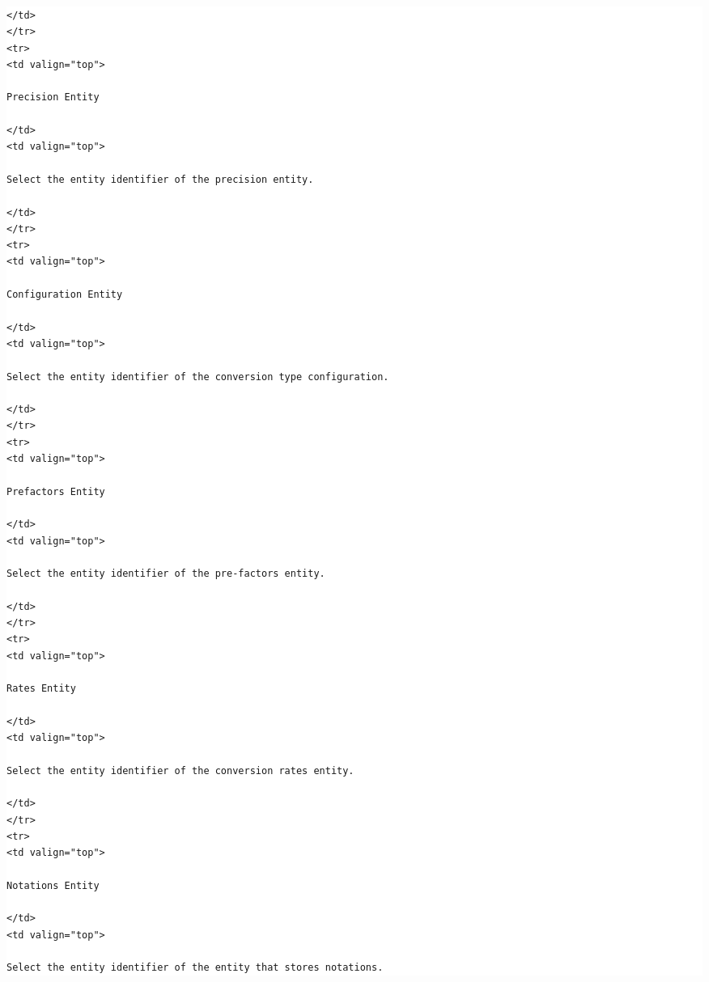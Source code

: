
    
    </td>
    </tr>
    <tr>
    <td valign="top">
    
    Precision Entity
    
    </td>
    <td valign="top">
    
    Select the entity identifier of the precision entity.
    
    </td>
    </tr>
    <tr>
    <td valign="top">
    
    Configuration Entity
    
    </td>
    <td valign="top">
    
    Select the entity identifier of the conversion type configuration.
    
    </td>
    </tr>
    <tr>
    <td valign="top">
    
    Prefactors Entity
    
    </td>
    <td valign="top">
    
    Select the entity identifier of the pre-factors entity.
    
    </td>
    </tr>
    <tr>
    <td valign="top">
    
    Rates Entity
    
    </td>
    <td valign="top">
    
    Select the entity identifier of the conversion rates entity.
    
    </td>
    </tr>
    <tr>
    <td valign="top">
    
    Notations Entity
    
    </td>
    <td valign="top">
    
    Select the entity identifier of the entity that stores notations.
    
